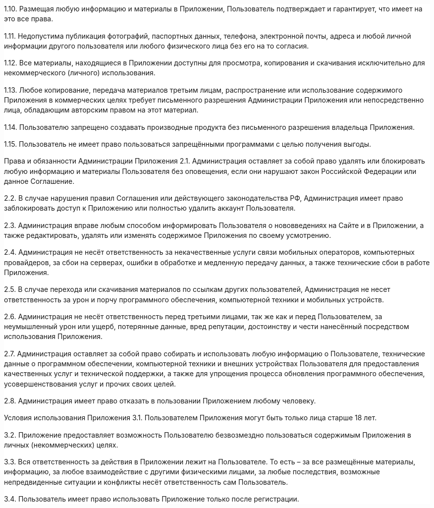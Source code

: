 1.10. Размещая любую информацию и материалы в Приложении, Пользователь подтверждает и гарантирует, что имеет на это все права.

1.11. Недопустима публикация фотографий, паспортных данных, телефона, электронной почты, адреса и любой личной информации другого пользователя или любого физического лица без его на то согласия.

1.12. Все материалы, находящиеся в Приложении доступны для просмотра, копирования и скачивания исключительно для некоммерческого (личного) использования.

1.13. Любое копирование, передача материалов третьим лицам, распространение или использование содержимого Приложения в коммерческих целях требует письменного разрешения Администрации Приложения или непосредственно лица, обладающим авторским правом на этот материал.

1.14. Пользователю запрещено создавать производные продукта без письменного разрешения владельца Приложения.

1.15. Пользователь не имеет право пользоваться запрещёнными программами с целью получения выгоды.

Права и обязанности Администрации Приложения
2.1. Администрация оставляет за собой право удалять или блокировать любую информацию и материалы Пользователя без оповещения, если они нарушают закон Российской Федерации или данное Соглашение.

2.2. В случае нарушения правил Соглашения или действующего законодательства РФ, Администрация имеет право заблокировать доступ к Приложению или полностью удалить аккаунт Пользователя.

2.3. Администрация вправе любым способом информировать Пользователя о нововведениях на Сайте и в Приложении, а также редактировать, удалять или изменять содержимое Приложения по своему усмотрению.

2.4. Администрация не несёт ответственность за некачественные услуги связи мобильных операторов, компьютерных провайдеров, за сбои на серверах, ошибки в обработке и медленную передачу данных, а также технические сбои в работе Приложения.

2.5. В случае перехода или скачивания материалов по ссылкам других пользователей, Администрация не несет ответственность за урон и порчу программного обеспечения, компьютерной техники и мобильных устройств.

2.6. Администрация не несёт ответственность перед третьими лицами, так же как и перед Пользователем, за неумышленный урон или ущерб, потерянные данные, вред репутации, достоинству и чести нанесённый посредством использования Приложения.

2.7. Администрация оставляет за собой право собирать и использовать любую информацию о Пользователе, технические данные о программном обеспечении, компьютерной техники и внешних устройствах Пользователя для предоставления качественных услуг и технической поддержки, а также для упрощения процесса обновления программного обеспечения, усовершенствования услуг и прочих своих целей.

2.8. Администрация имеет право отказать в пользовании Приложением любому человеку.

Условия использования Приложения
3.1. Пользователем Приложения могут быть только лица старше 18 лет.

3.2. Приложение предоставляет возможность Пользователю безвозмездно пользоваться содержимым Приложения в личных (некоммерческих) целях.

3.3. Вся ответственность за действия в Приложении лежит на Пользователе. То есть – за все размещённые материалы, информацию, за любое взаимодействие с другими физическими лицами, за любые последствия, возможные непредвиденные ситуации и конфликты несёт ответственность сам Пользователь.

3.4. Пользователь имеет право использовать Приложение только после регистрации.
